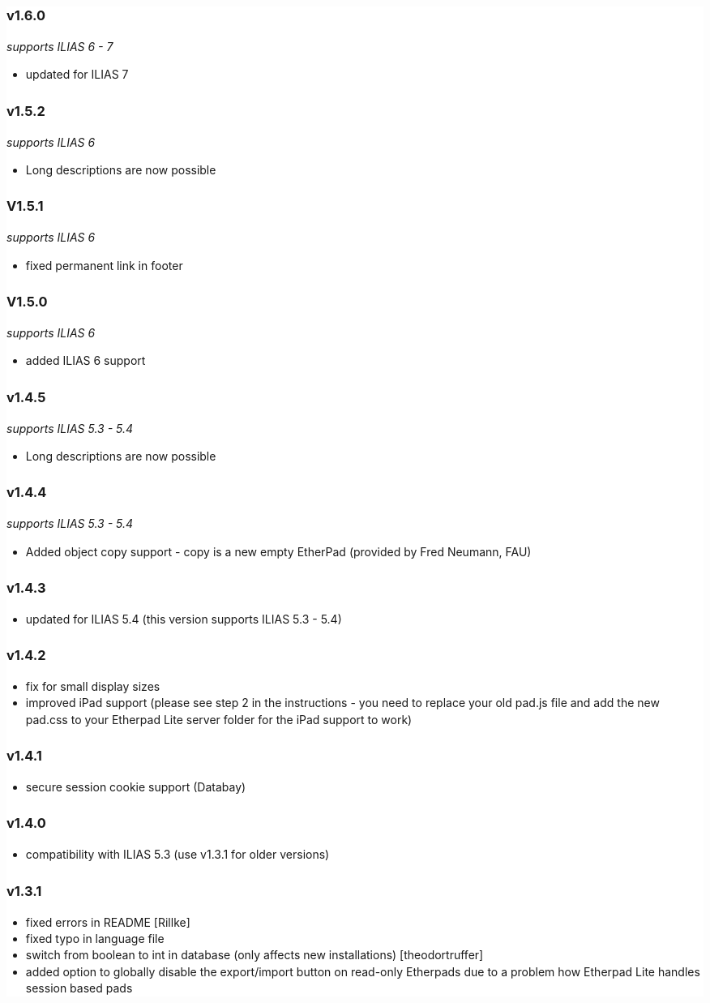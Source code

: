 ### v1.6.0

*supports ILIAS 6 - 7*

- updated for ILIAS 7

### v1.5.2

*supports ILIAS 6*

- Long descriptions are now possible


### V1.5.1

*supports ILIAS 6*

- fixed permanent link in footer

### V1.5.0

*supports ILIAS 6*

- added ILIAS 6 support

### v1.4.5

*supports ILIAS 5.3 - 5.4*

- Long descriptions are now possible

### v1.4.4

*supports ILIAS 5.3 - 5.4*

- Added object copy support - copy is a new empty EtherPad (provided by Fred Neumann, FAU)

### v1.4.3 ###

* updated for ILIAS 5.4 (this version supports ILIAS 5.3 - 5.4)

### v1.4.2 ###
* fix for small display sizes
* improved iPad support (please see step 2 in the instructions - you need to replace your old pad.js file and add the new pad.css to your Etherpad Lite server folder for the iPad support to work)

### v1.4.1 ###
* secure session cookie support (Databay)

### v1.4.0 ###
* compatibility with ILIAS 5.3 (use v1.3.1 for older versions)

### v1.3.1 ###
* fixed errors in README [Rillke]
* fixed typo in language file
* switch from boolean to int in database (only affects new installations) [theodortruffer]
* added option to globally disable the export/import button on read-only Etherpads due to a problem how Etherpad Lite handles session based pads
